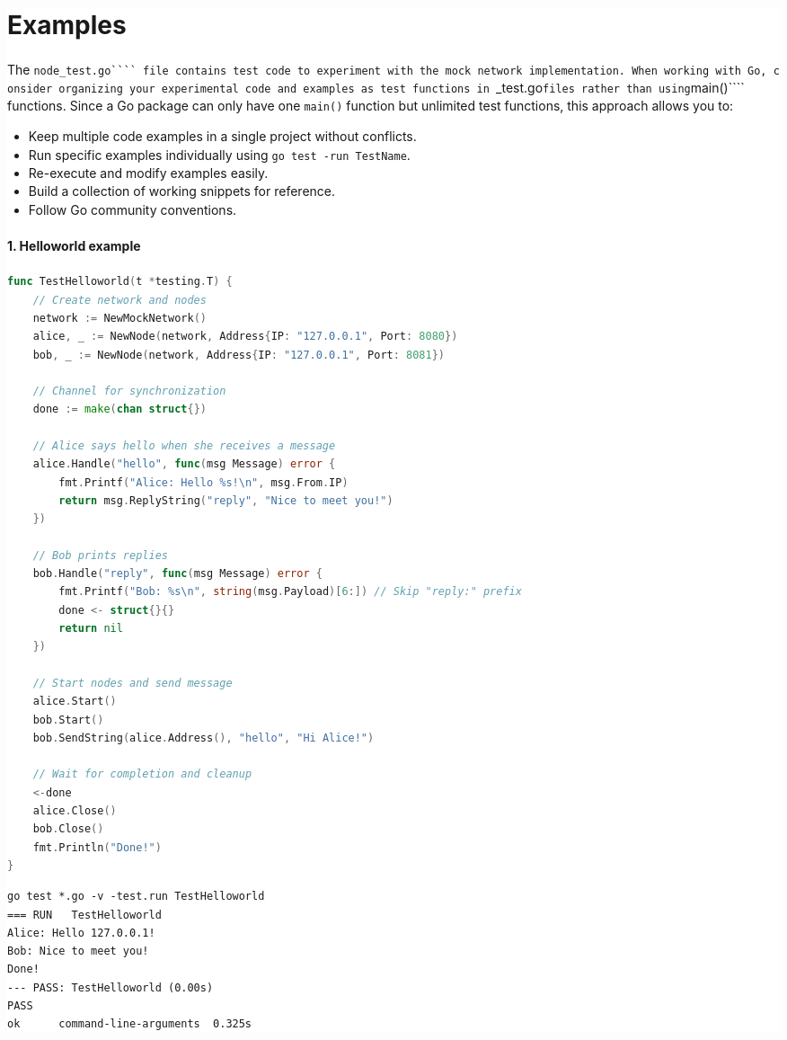 # Examples 
The ```node_test.go```` file contains test code to experiment with the mock network implementation. When working with Go, consider organizing your experimental code and examples as test functions in ```_test.go``` files rather than using ```main()```` functions. Since a Go package can only have one ```main()```  function but unlimited test functions, this approach allows you to:

- Keep multiple code examples in a single project without conflicts.
- Run specific examples individually using ```go test -run TestName```.
- Re-execute and modify examples easily.
- Build a collection of working snippets for reference.
- Follow Go community conventions.

#### 1. **Helloworld** example
```go
func TestHelloworld(t *testing.T) {
	// Create network and nodes
	network := NewMockNetwork()
	alice, _ := NewNode(network, Address{IP: "127.0.0.1", Port: 8080})
	bob, _ := NewNode(network, Address{IP: "127.0.0.1", Port: 8081})

	// Channel for synchronization
	done := make(chan struct{})

	// Alice says hello when she receives a message
	alice.Handle("hello", func(msg Message) error {
		fmt.Printf("Alice: Hello %s!\n", msg.From.IP)
		return msg.ReplyString("reply", "Nice to meet you!")
	})

	// Bob prints replies
	bob.Handle("reply", func(msg Message) error {
		fmt.Printf("Bob: %s\n", string(msg.Payload)[6:]) // Skip "reply:" prefix
		done <- struct{}{}
		return nil
	})

	// Start nodes and send message
	alice.Start()
	bob.Start()
	bob.SendString(alice.Address(), "hello", "Hi Alice!")

	// Wait for completion and cleanup
	<-done
	alice.Close()
	bob.Close()
	fmt.Println("Done!")
}
```

```console
go test *.go -v -test.run TestHelloworld
=== RUN   TestHelloworld
Alice: Hello 127.0.0.1!
Bob: Nice to meet you!
Done!
--- PASS: TestHelloworld (0.00s)
PASS
ok      command-line-arguments  0.325s
```
